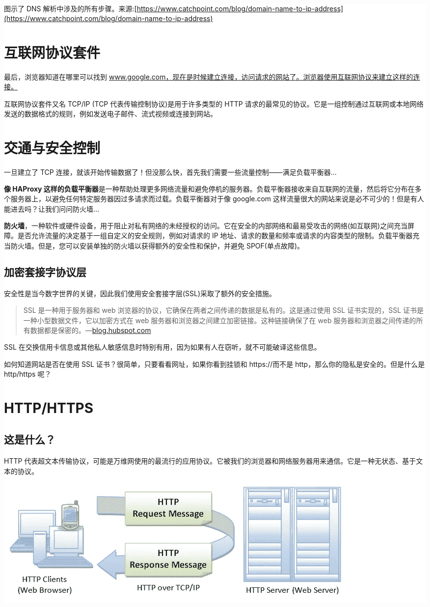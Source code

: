 图示了 DNS 解析中涉及的所有步骤。来源:[https://www.catchpoint.com/blog/domain-name-to-ip-address](https://www.catchpoint.com/blog/domain-name-to-ip-address)

# 互联网协议套件

最后，浏览器知道在哪里可以找到 www.google.com，现在是时候建立连接，访问请求的网站了。浏览器使用互联网协议来建立这样的连接。

互联网协议套件又名 TCP/IP (TCP 代表传输控制协议)是用于许多类型的 HTTP 请求的最常见的协议。它是一组控制通过互联网或本地网络发送的数据格式的规则，例如发送电子邮件、流式视频或连接到网站。

# **交通与安全控制**

一旦建立了 TCP 连接，就该开始传输数据了！但没那么快，首先我们需要一些流量控制——满足负载平衡器…

**像 HAProxy 这样的负载平衡器**是一种帮助处理更多网络流量和避免停机的服务器。负载平衡器接收来自互联网的流量，然后将它分布在多个服务器上，以避免任何特定服务器因过多请求而过载。负载平衡器对于像 google.com 这样流量很大的网站来说是必不可少的！但是有人能进去吗？让我们问问防火墙…

**防火墙**，一种软件或硬件设备，用于阻止对私有网络的未经授权的访问。它在安全的内部网络和最易受攻击的网络(如互联网)之间充当屏障。是否允许流量的决定基于一组自定义的安全规则，例如对请求的 IP 地址、请求的数量和频率或请求的内容类型的限制。负载平衡器充当防火墙。但是，您可以安装单独的防火墙以获得额外的安全性和保护，并避免 SPOF(单点故障)。

## 加密套接字协议层

安全性是当今数字世界的关键，因此我们使用安全套接字层(SSL)采取了额外的安全措施。

> SSL 是一种用于服务器和 web 浏览器的协议，它确保在两者之间传递的数据是私有的。这是通过使用 SSL 证书实现的，SSL 证书是一种小型数据文件，它以加密方式在 web 服务器和浏览器之间建立加密链接。这种链接确保了在 web 服务器和浏览器之间传递的所有数据都是保密的。—[blog.hubspot.com](https://blog.hubspot.com/)

SSL 在交换信用卡信息或其他私人敏感信息时特别有用，因为如果有人在窃听，就不可能破译这些信息。

如何知道网站是否在使用 SSL 证书？很简单，只要看看网址，如果你看到挂锁和 https://而不是 http，那么你的隐私是安全的。但是什么是 http/https 呢？

# **HTTP/HTTPS**

## 这是什么？

HTTP 代表超文本传输协议，可能是万维网使用的最流行的应用协议。它被我们的浏览器和网络服务器用来通信。它是一种无状态、基于文本的协议。

![](img/bbce74be1137b07f485e23b450efeea8.png)
